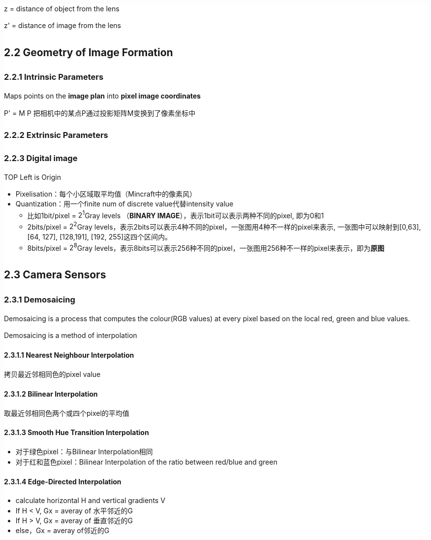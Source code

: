 z = distance of object from the lens

z' = distance of image from the lens

## 2.2 Geometry of Image Formation

### 2.2.1 Intrinsic Parameters

Maps points on the **image plan** into **pixel image coordinates**

P' = M P 把相机中的某点P通过投影矩阵M变换到了像素坐标中

### 2.2.2 Extrinsic Parameters



### 2.2.3 Digital image

TOP Left is Origin

- Pixelisation：每个小区域取平均值（Mincraft中的像素风）
- Quantization：用一个finite num of discrete value代替intensity value
  - 比如1bit/pixel = $2^1$Gray levels （**BINARY IMAGE**），表示1bit可以表示两种不同的pixel, 即为0和1
  - 2bits/pixel = $2^2$Gray levels，表示2bits可以表示4种不同的pixel，一张图用4种不一样的pixel来表示, 一张图中可以映射到[0,63], [64, 127], [128,191], [192, 255]这四个区间内。
  - 8bits/pixel = $2^8$Gray levels，表示8bits可以表示256种不同的pixel，一张图用256种不一样的pixel来表示，即为**原图**

## 2.3 Camera Sensors

### 2.3.1 Demosaicing

Demosaicing is a process that computes the colour(RGB values) at every pixel based on the local red, green and blue values.

Demosaicing is a method of interpolation

#### 2.3.1.1 Nearest Neighbour Interpolation

拷贝最近邻相同色的pixel value

#### 2.3.1.2 Bilinear Interpolation

取最近邻相同色两个或四个pixel的平均值

#### 2.3.1.3 Smooth Hue Transition Interpolation

- 对于绿色pixel：与Bilinear Interpolation相同
- 对于红和蓝色pixel：Bilinear Interpolation of the ratio between red/blue and green

#### 2.3.1.4 Edge-Directed Interpolation

- calculate horizontal H and vertical gradients V
- If H < V, Gx = averay of 水平邻近的G
- If H > V, Gx = averay of 垂直邻近的G
- else，Gx = averay of邻近的G
